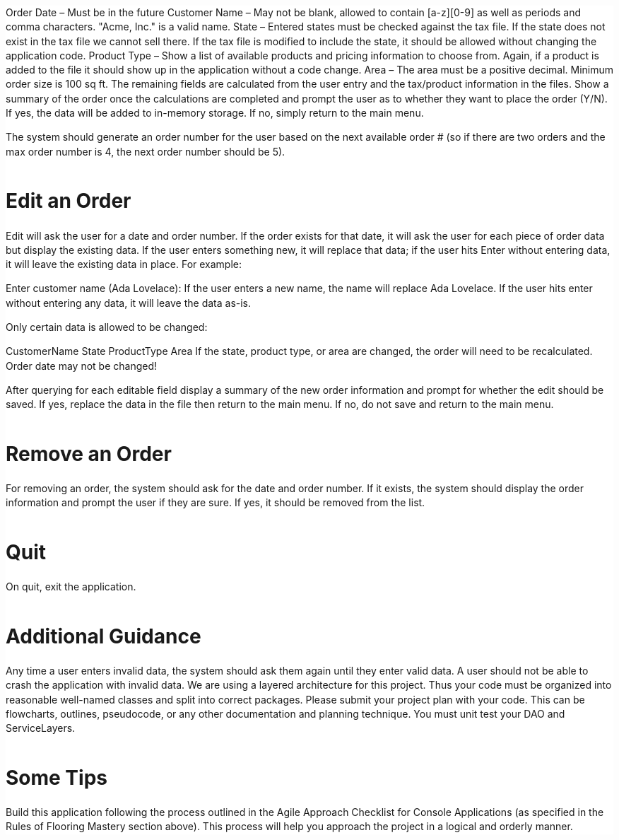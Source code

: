 Order Date – Must be in the future
Customer Name – May not be blank, allowed to contain [a-z][0-9] as well as periods and comma characters. "Acme, Inc." is a valid name.
State – Entered states must be checked against the tax file. If the state does not exist in the tax file we cannot sell there. If the tax file is modified to include the state, it should be allowed without changing the application code.
Product Type – Show a list of available products and pricing information to choose from. Again, if a product is added to the file it should show up in the application without a code change.
Area – The area must be a positive decimal. Minimum order size is 100 sq ft.
The remaining fields are calculated from the user entry and the tax/product information in the files. Show a summary of the order once the calculations are completed and prompt the user as to whether they want to place the order (Y/N). If yes, the data will be added to in-memory storage. If no, simply return to the main menu.

The system should generate an order number for the user based on the next available order # (so if there are two orders and the max order number is 4, the next order number should be 5).

# Edit an Order
Edit will ask the user for a date and order number. If the order exists for that date, it will ask the user for each piece of order data but display the existing data. If the user enters something new, it will replace that data; if the user hits Enter without entering data, it will leave the existing data in place. For example:

Enter customer name (Ada Lovelace):
If the user enters a new name, the name will replace Ada Lovelace. If the user hits enter without entering any data, it will leave the data as-is.

Only certain data is allowed to be changed:

CustomerName
State
ProductType
Area
If the state, product type, or area are changed, the order will need to be recalculated. Order date may not be changed!

After querying for each editable field display a summary of the new order information and prompt for whether the edit should be saved. If yes, replace the data in the file then return to the main menu. If no, do not save and return to the main menu.

# Remove an Order
For removing an order, the system should ask for the date and order number. If it exists, the system should display the order information and prompt the user if they are sure. If yes, it should be removed from the list.

# Quit
On quit, exit the application.

# Additional Guidance
Any time a user enters invalid data, the system should ask them again until they enter valid data. A user should not be able to crash the application with invalid data.
We are using a layered architecture for this project. Thus your code must be organized into reasonable well-named classes and split into correct packages.
Please submit your project plan with your code. This can be flowcharts, outlines, pseudocode, or any other documentation and planning technique.
You must unit test your DAO and ServiceLayers.
# Some Tips
Build this application following the process outlined in the Agile Approach Checklist for Console Applications (as specified in the Rules of Flooring Mastery section above). This process will help you approach the project in a logical and orderly manner.